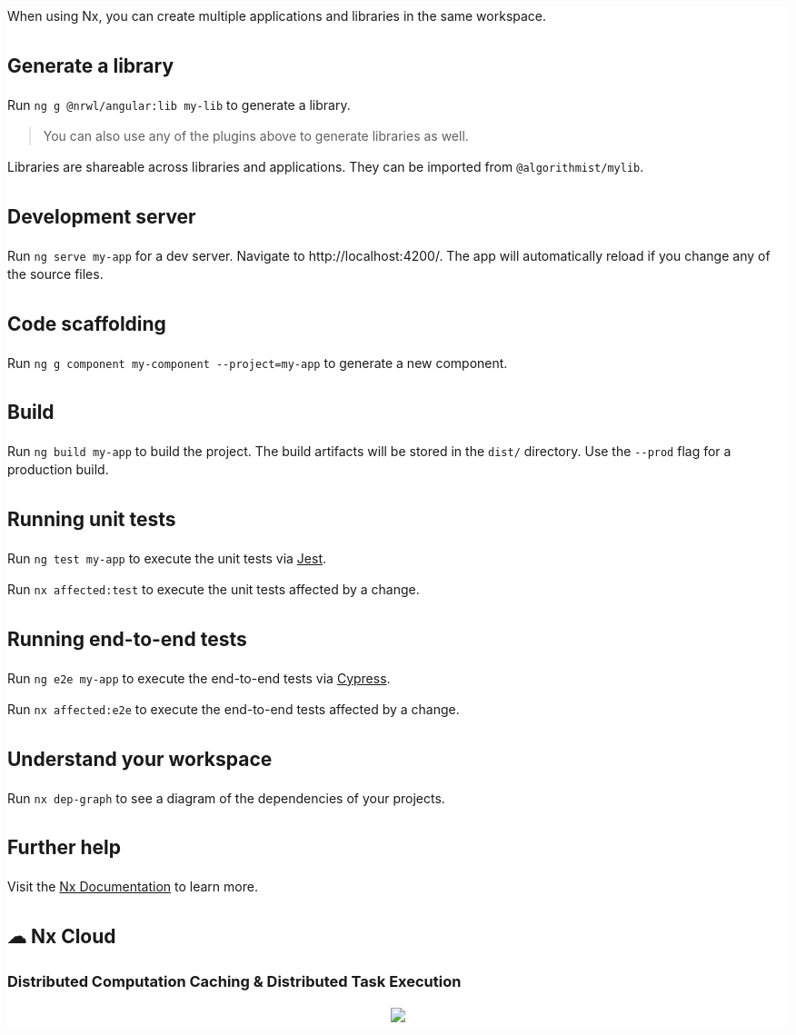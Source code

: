 When using Nx, you can create multiple applications and libraries in the same workspace.

## Generate a library

Run `ng g @nrwl/angular:lib my-lib` to generate a library.

> You can also use any of the plugins above to generate libraries as well.

Libraries are shareable across libraries and applications. They can be imported from `@algorithmist/mylib`.

## Development server

Run `ng serve my-app` for a dev server. Navigate to http://localhost:4200/. The app will automatically reload if you change any of the source files.

## Code scaffolding

Run `ng g component my-component --project=my-app` to generate a new component.

## Build

Run `ng build my-app` to build the project. The build artifacts will be stored in the `dist/` directory. Use the `--prod` flag for a production build.

## Running unit tests

Run `ng test my-app` to execute the unit tests via [Jest](https://jestjs.io).

Run `nx affected:test` to execute the unit tests affected by a change.

## Running end-to-end tests

Run `ng e2e my-app` to execute the end-to-end tests via [Cypress](https://www.cypress.io).

Run `nx affected:e2e` to execute the end-to-end tests affected by a change.

## Understand your workspace

Run `nx dep-graph` to see a diagram of the dependencies of your projects.

## Further help

Visit the [Nx Documentation](https://nx.dev/angular) to learn more.

## ☁ Nx Cloud

### Distributed Computation Caching & Distributed Task Execution

<p style="text-align: center;"><img src="https://raw.githubusercontent.com/nrwl/nx/master/images/nx-cloud-card.png"></p>
